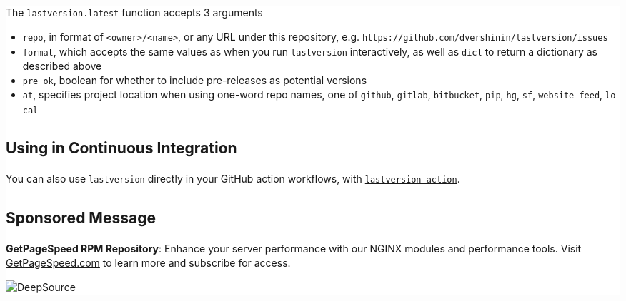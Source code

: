 The `lastversion.latest` function accepts 3 arguments

*   `repo`, in format of `<owner>/<name>`, or any URL under this repository, e.g. `https://github.com/dvershinin/lastversion/issues`   
*   `format`, which accepts the same values as when you run `lastversion` interactively, as well as
 `dict` to return a dictionary as described above
*   `pre_ok`, boolean for whether to include pre-releases as potential versions
*   `at`, specifies project location when using one-word repo names, one of 
 `github`, `gitlab`, `bitbucket`, `pip`, `hg`, `sf`, `website-feed`, `local`

## Using in Continuous Integration

You can also use `lastversion` directly in your GitHub action workflows, 
with [`lastversion-action`](https://github.com/dvershinin/lastversion-action).

## Sponsored Message

**GetPageSpeed RPM Repository**: Enhance your server performance with our NGINX modules and performance tools. Visit [GetPageSpeed.com](https://www.getpagespeed.com/) to learn more and subscribe for access.


[![DeepSource](https://static.deepsource.io/deepsource-badge-light.svg)](https://deepsource.io/gh/dvershinin/lastversion/?ref=repository-badge)
